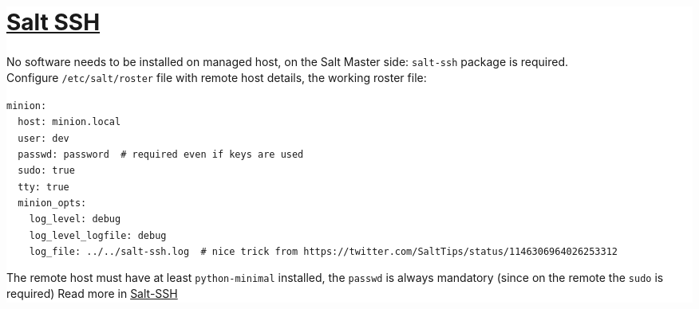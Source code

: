 # [Salt SSH](https://docs.saltstack.com/en/latest/topics/ssh/)
No software needs to be installed on managed host, on the Salt Master side: `salt-ssh` package is required.  
Configure `/etc/salt/roster` file with remote host details, the working roster file:
```
minion:
  host: minion.local
  user: dev
  passwd: password  # required even if keys are used 
  sudo: true  
  tty: true
  minion_opts:
    log_level: debug
    log_level_logfile: debug
    log_file: ../../salt-ssh.log  # nice trick from https://twitter.com/SaltTips/status/1146306964026253312
```
The remote host must have at least `python-minimal` installed, the `passwd` is always mandatory (since on the remote the `sudo` is required)
Read more in [Salt-SSH](Salt-SSH.md)